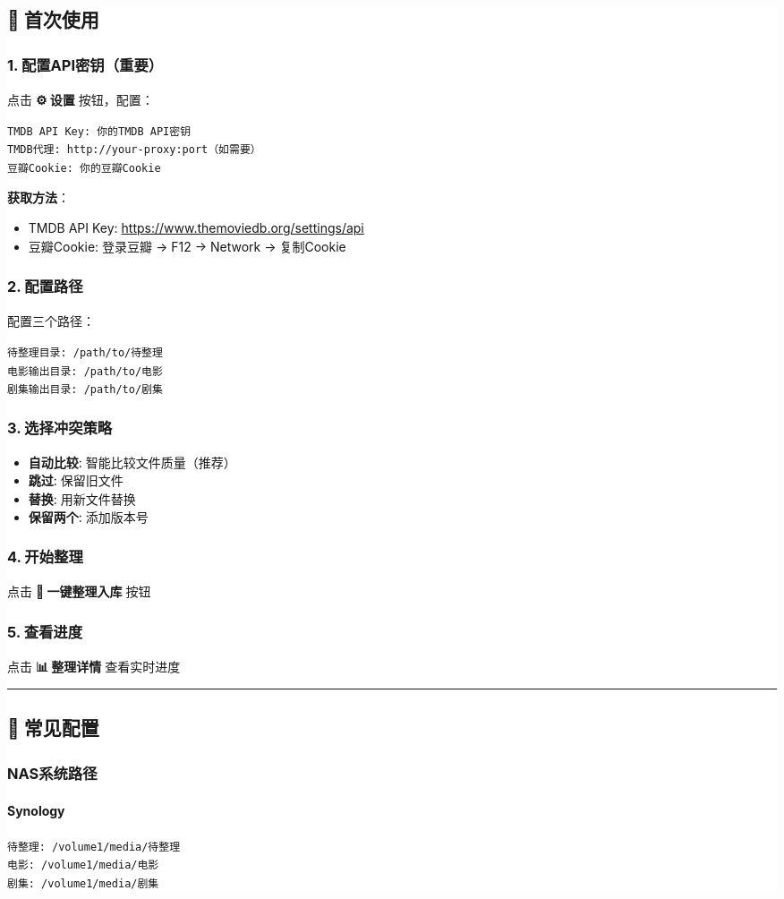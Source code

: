 
## 🎯 首次使用

### 1. 配置API密钥（重要）

点击 **⚙️ 设置** 按钮，配置：

```
TMDB API Key: 你的TMDB API密钥
TMDB代理: http://your-proxy:port（如需要）
豆瓣Cookie: 你的豆瓣Cookie
```

**获取方法**：
- TMDB API Key: https://www.themoviedb.org/settings/api
- 豆瓣Cookie: 登录豆瓣 → F12 → Network → 复制Cookie

### 2. 配置路径

配置三个路径：

```
待整理目录: /path/to/待整理
电影输出目录: /path/to/电影
剧集输出目录: /path/to/剧集
```

### 3. 选择冲突策略

- **自动比较**: 智能比较文件质量（推荐）
- **跳过**: 保留旧文件
- **替换**: 用新文件替换
- **保留两个**: 添加版本号

### 4. 开始整理

点击 **🚀 一键整理入库** 按钮

### 5. 查看进度

点击 **📊 整理详情** 查看实时进度

---

## 🔧 常见配置

### NAS系统路径

#### Synology
```
待整理: /volume1/media/待整理
电影: /volume1/media/电影
剧集: /volume1/media/剧集
```

